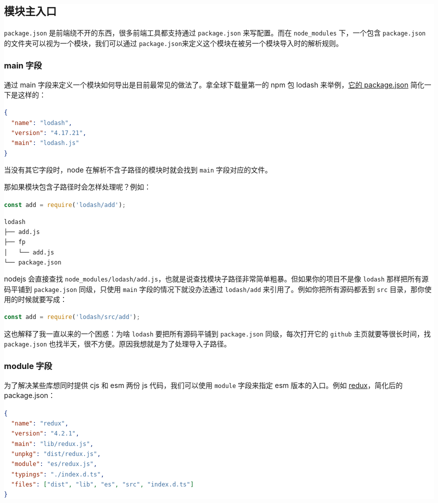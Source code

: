 ## 模块主入口

`package.json` 是前端绕不开的东西，很多前端工具都支持通过 `package.json` 来写配置。而在 `node_modules` 下，一个包含 `package.json` 的文件夹可以视为一个模块，我们可以通过 `package.json`来定义这个模块在被另一个模块导入时的解析规则。

### main 字段

通过 main 字段来定义一个模块如何导出是目前最常见的做法了。拿全球下载量第一的 npm 包 lodash 来举例，[它的 package.json](https://npmview.vercel.app/lodash) 简化一下是这样的：

```json
{
  "name": "lodash",
  "version": "4.17.21",
  "main": "lodash.js"
}
```

当没有其它字段时，node 在解析不含子路径的模块时就会找到 `main` 字段对应的文件。

那如果模块包含子路径时会怎样处理呢？例如：

```javascript
const add = require('lodash/add');
```

```txt
lodash
├── add.js
├── fp
│   └── add.js
└── package.json
```

nodejs 会直接查找 `node_modules/lodash/add.js`，也就是说查找模块子路径非常简单粗暴。但如果你的项目不是像 `lodash` 那样把所有源码平铺到 `package.json` 同级，只使用 `main` 字段的情况下就没办法通过 `lodash/add` 来引用了。例如你把所有源码都丢到 `src` 目录，那你使用的时候就要写成：

```javascript
const add = require('lodash/src/add');
```

这也解释了我一直以来的一个困惑：为啥 `lodash` 要把所有源码平铺到 `package.json` 同级，每次打开它的 `github` 主页就要等很长时间，找 `package.json` 也找半天，很不方便。原因我想就是为了处理导入子路径。

### module 字段

为了解决某些库想同时提供 cjs 和 esm 两份 js 代码，我们可以使用 `module` 字段来指定 esm 版本的入口。例如 [redux](https://npmview.vercel.app/redux)，简化后的 package.json：

```json
{
  "name": "redux",
  "version": "4.2.1",
  "main": "lib/redux.js",
  "unpkg": "dist/redux.js",
  "module": "es/redux.js",
  "typings": "./index.d.ts",
  "files": ["dist", "lib", "es", "src", "index.d.ts"]
}
```
